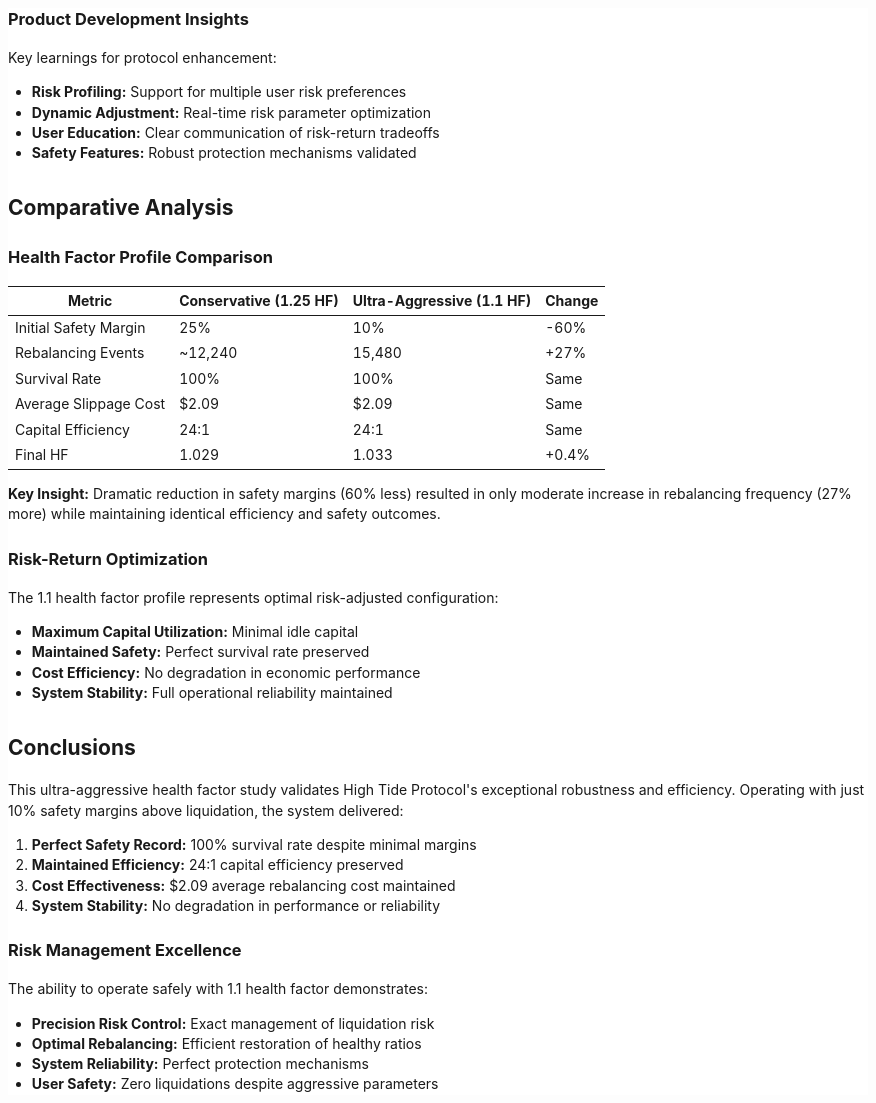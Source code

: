### Product Development Insights
Key learnings for protocol enhancement:
- **Risk Profiling:** Support for multiple user risk preferences
- **Dynamic Adjustment:** Real-time risk parameter optimization
- **User Education:** Clear communication of risk-return tradeoffs
- **Safety Features:** Robust protection mechanisms validated

## Comparative Analysis

### Health Factor Profile Comparison

| Metric | Conservative (1.25 HF) | Ultra-Aggressive (1.1 HF) | Change |
|--------|------------------------|---------------------------|---------|
| Initial Safety Margin | 25% | 10% | -60% |
| Rebalancing Events | ~12,240 | 15,480 | +27% |
| Survival Rate | 100% | 100% | Same |
| Average Slippage Cost | $2.09 | $2.09 | Same |
| Capital Efficiency | 24:1 | 24:1 | Same |
| Final HF | 1.029 | 1.033 | +0.4% |

**Key Insight:** Dramatic reduction in safety margins (60% less) resulted in only moderate increase in rebalancing frequency (27% more) while maintaining identical efficiency and safety outcomes.

### Risk-Return Optimization
The 1.1 health factor profile represents optimal risk-adjusted configuration:
- **Maximum Capital Utilization:** Minimal idle capital
- **Maintained Safety:** Perfect survival rate preserved  
- **Cost Efficiency:** No degradation in economic performance
- **System Stability:** Full operational reliability maintained

## Conclusions

This ultra-aggressive health factor study validates High Tide Protocol's exceptional robustness and efficiency. Operating with just 10% safety margins above liquidation, the system delivered:

1. **Perfect Safety Record:** 100% survival rate despite minimal margins
2. **Maintained Efficiency:** 24:1 capital efficiency preserved
3. **Cost Effectiveness:** $2.09 average rebalancing cost maintained
4. **System Stability:** No degradation in performance or reliability

### Risk Management Excellence
The ability to operate safely with 1.1 health factor demonstrates:
- **Precision Risk Control:** Exact management of liquidation risk
- **Optimal Rebalancing:** Efficient restoration of healthy ratios
- **System Reliability:** Perfect protection mechanisms
- **User Safety:** Zero liquidations despite aggressive parameters
